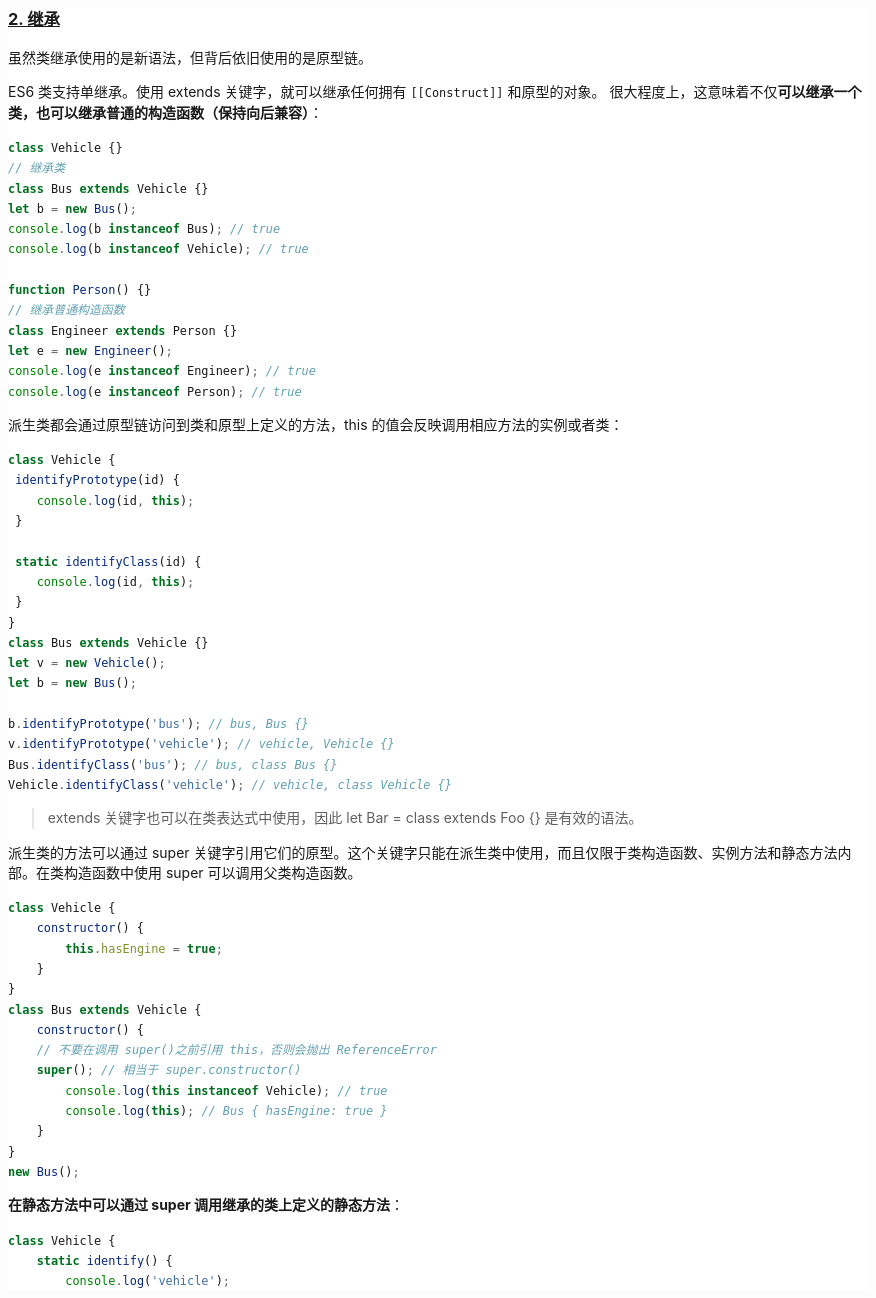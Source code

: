### [2. 继承](#)
虽然类继承使用的是新语法，但背后依旧使用的是原型链。

ES6 类支持单继承。使用 extends 关键字，就可以继承任何拥有 `[[Construct]]` 和原型的对象。
很大程度上，这意味着不仅**可以继承一个类，也可以继承普通的构造函数（保持向后兼容）**：
```javascript
class Vehicle {}
// 继承类
class Bus extends Vehicle {}
let b = new Bus();
console.log(b instanceof Bus); // true
console.log(b instanceof Vehicle); // true 

function Person() {}
// 继承普通构造函数
class Engineer extends Person {}
let e = new Engineer();
console.log(e instanceof Engineer); // true
console.log(e instanceof Person); // true
```
派生类都会通过原型链访问到类和原型上定义的方法，this 的值会反映调用相应方法的实例或者类：

```javascript
class Vehicle {
 identifyPrototype(id) {
    console.log(id, this);
 } 
 
 static identifyClass(id) {
    console.log(id, this);
 }
}
class Bus extends Vehicle {}
let v = new Vehicle();
let b = new Bus();

b.identifyPrototype('bus'); // bus, Bus {}
v.identifyPrototype('vehicle'); // vehicle, Vehicle {}
Bus.identifyClass('bus'); // bus, class Bus {}
Vehicle.identifyClass('vehicle'); // vehicle, class Vehicle {} 
```

> extends 关键字也可以在类表达式中使用，因此 let Bar = class extends Foo {} 是有效的语法。

派生类的方法可以通过 super 关键字引用它们的原型。这个关键字只能在派生类中使用，而且仅限于类构造函数、实例方法和静态方法内部。在类构造函数中使用 super 可以调用父类构造函数。
```javascript
class Vehicle {
    constructor() {
        this.hasEngine = true;
    }
}
class Bus extends Vehicle {
    constructor() {
    // 不要在调用 super()之前引用 this，否则会抛出 ReferenceError
    super(); // 相当于 super.constructor()
        console.log(this instanceof Vehicle); // true
        console.log(this); // Bus { hasEngine: true }
    }
}
new Bus();
```
**在静态方法中可以通过 super 调用继承的类上定义的静态方法**：
```javascript
class Vehicle {
    static identify() {
        console.log('vehicle');
```